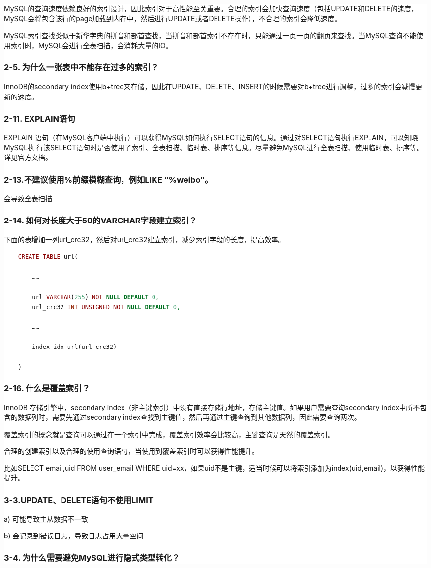 MySQL的查询速度依赖良好的索引设计，因此索引对于高性能至关重要。合理的索引会加快查询速度（包括UPDATE和DELETE的速度，MySQL会将包含该行的page加载到内存中，然后进行UPDATE或者DELETE操作），不合理的索引会降低速度。

MySQL索引查找类似于新华字典的拼音和部首查找，当拼音和部首索引不存在时，只能通过一页一页的翻页来查找。当MySQL查询不能使用索引时，MySQL会进行全表扫描，会消耗大量的IO。

### 2-5. 为什么一张表中不能存在过多的索引？

InnoDB的secondary index使用b+tree来存储，因此在UPDATE、DELETE、INSERT的时候需要对b+tree进行调整，过多的索引会减慢更新的速度。

### 2-11. EXPLAIN语句

EXPLAIN 语句（在MySQL客户端中执行）可以获得MySQL如何执行SELECT语句的信息。通过对SELECT语句执行EXPLAIN，可以知晓MySQL执 行该SELECT语句时是否使用了索引、全表扫描、临时表、排序等信息。尽量避免MySQL进行全表扫描、使用临时表、排序等。详见官方文档。

### 2-13.不建议使用%前缀模糊查询，例如LIKE “%weibo”。

会导致全表扫描

### 2-14. 如何对长度大于50的VARCHAR字段建立索引？

下面的表增加一列url_crc32，然后对url_crc32建立索引，减少索引字段的长度，提高效率。

```php
    CREATE TABLE url(

        ……

        url VARCHAR(255) NOT NULL DEFAULT 0,
        url_crc32 INT UNSIGNED NOT NULL DEFAULT 0,

        ……

        index idx_url(url_crc32)

    )
```

### 2-16. 什么是覆盖索引？

InnoDB 存储引擎中，secondary index（非主键索引）中没有直接存储行地址，存储主键值。如果用户需要查询secondary index中所不包含的数据列时，需要先通过secondary index查找到主键值，然后再通过主键查询到其他数据列，因此需要查询两次。

覆盖索引的概念就是查询可以通过在一个索引中完成，覆盖索引效率会比较高，主键查询是天然的覆盖索引。

合理的创建索引以及合理的使用查询语句，当使用到覆盖索引时可以获得性能提升。

比如SELECT email,uid FROM user_email WHERE uid=xx，如果uid不是主键，适当时候可以将索引添加为index(uid,email)，以获得性能提升。

### 3-3.UPDATE、DELETE语句不使用LIMIT

a) 可能导致主从数据不一致

b) 会记录到错误日志，导致日志占用大量空间

### 3-4. 为什么需要避免MySQL进行隐式类型转化？

